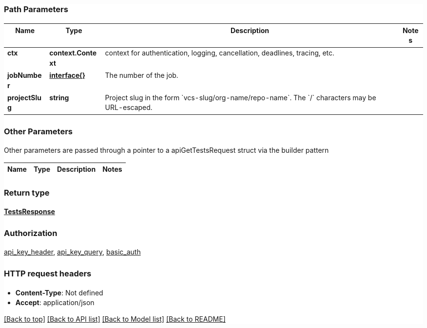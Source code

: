 ### Path Parameters


Name | Type | Description  | Notes
------------- | ------------- | ------------- | -------------
**ctx** | **context.Context** | context for authentication, logging, cancellation, deadlines, tracing, etc.
**jobNumber** | [**interface{}**](.md) | The number of the job. | 
**projectSlug** | **string** | Project slug in the form &#x60;vcs-slug/org-name/repo-name&#x60;. The &#x60;/&#x60; characters may be URL-escaped. | 

### Other Parameters

Other parameters are passed through a pointer to a apiGetTestsRequest struct via the builder pattern


Name | Type | Description  | Notes
------------- | ------------- | ------------- | -------------



### Return type

[**TestsResponse**](TestsResponse.md)

### Authorization

[api_key_header](../README.md#api_key_header), [api_key_query](../README.md#api_key_query), [basic_auth](../README.md#basic_auth)

### HTTP request headers

- **Content-Type**: Not defined
- **Accept**: application/json

[[Back to top]](#) [[Back to API list]](../README.md#documentation-for-api-endpoints)
[[Back to Model list]](../README.md#documentation-for-models)
[[Back to README]](../README.md)

